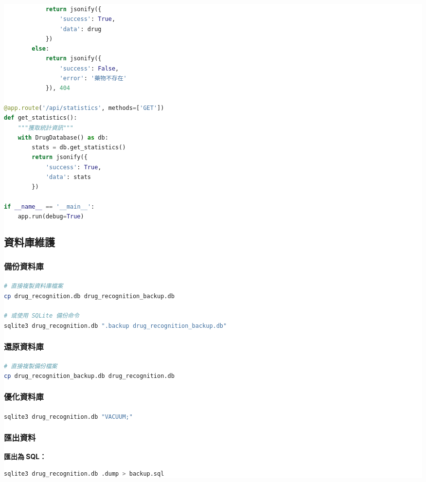 ```python
            return jsonify({
                'success': True,
                'data': drug
            })
        else:
            return jsonify({
                'success': False,
                'error': '藥物不存在'
            }), 404

@app.route('/api/statistics', methods=['GET'])
def get_statistics():
    """獲取統計資訊"""
    with DrugDatabase() as db:
        stats = db.get_statistics()
        return jsonify({
            'success': True,
            'data': stats
        })

if __name__ == '__main__':
    app.run(debug=True)
```

## 資料庫維護

### 備份資料庫

```bash
# 直接複製資料庫檔案
cp drug_recognition.db drug_recognition_backup.db

# 或使用 SQLite 備份命令
sqlite3 drug_recognition.db ".backup drug_recognition_backup.db"
```

### 還原資料庫

```bash
# 直接複製備份檔案
cp drug_recognition_backup.db drug_recognition.db
```

### 優化資料庫

```bash
sqlite3 drug_recognition.db "VACUUM;"
```

### 匯出資料

**匯出為 SQL：**
```bash
sqlite3 drug_recognition.db .dump > backup.sql
```
